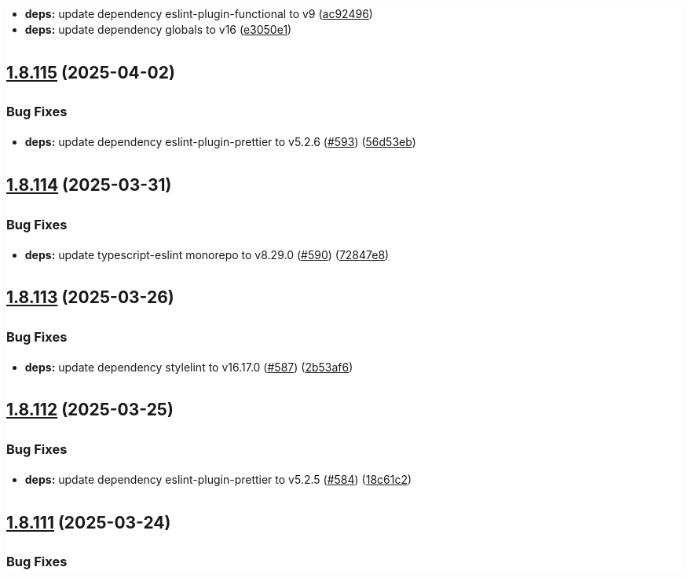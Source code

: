 * **deps:** update dependency eslint-plugin-functional to v9 ([ac92496](https://github.com/lbenie/linting/commit/ac924960663de15e3fdd5a454c2827cc3679b158))
* **deps:** update dependency globals to v16 ([e3050e1](https://github.com/lbenie/linting/commit/e3050e1be41a3f4637f2fe6c1e8e7328a82d3ae3))

## [1.8.115](https://github.com/lbenie/linting/compare/v1.8.114...v1.8.115) (2025-04-02)


### Bug Fixes

* **deps:** update dependency eslint-plugin-prettier to v5.2.6 ([#593](https://github.com/lbenie/linting/issues/593)) ([56d53eb](https://github.com/lbenie/linting/commit/56d53ebc1f180bff8f549f318e149f691f1bd7fc))

## [1.8.114](https://github.com/lbenie/linting/compare/v1.8.113...v1.8.114) (2025-03-31)


### Bug Fixes

* **deps:** update typescript-eslint monorepo to v8.29.0 ([#590](https://github.com/lbenie/linting/issues/590)) ([72847e8](https://github.com/lbenie/linting/commit/72847e86e32dc0c718de2de3d1522e964e38ae74))

## [1.8.113](https://github.com/lbenie/linting/compare/v1.8.112...v1.8.113) (2025-03-26)


### Bug Fixes

* **deps:** update dependency stylelint to v16.17.0 ([#587](https://github.com/lbenie/linting/issues/587)) ([2b53af6](https://github.com/lbenie/linting/commit/2b53af679c242447da24268b174593b871015863))

## [1.8.112](https://github.com/lbenie/linting/compare/v1.8.111...v1.8.112) (2025-03-25)


### Bug Fixes

* **deps:** update dependency eslint-plugin-prettier to v5.2.5 ([#584](https://github.com/lbenie/linting/issues/584)) ([18c61c2](https://github.com/lbenie/linting/commit/18c61c2a9f1eac19981606f31b9bfdf6c597e4b7))

## [1.8.111](https://github.com/lbenie/linting/compare/v1.8.110...v1.8.111) (2025-03-24)


### Bug Fixes
